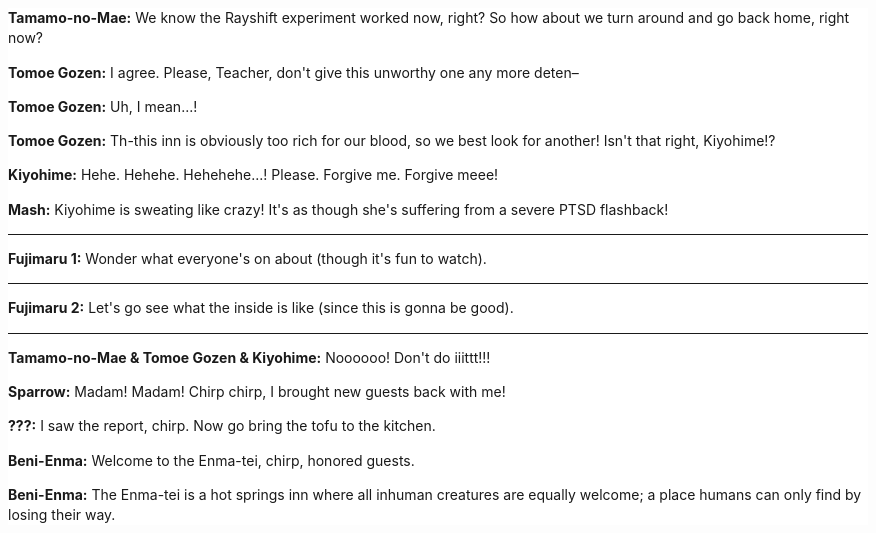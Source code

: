  
**Tamamo-no-Mae:**
We know the Rayshift experiment worked now, right? So how about we turn around and go back home, right now?

 
**Tomoe Gozen:**
I agree. Please, Teacher, don't give this unworthy one any more deten&ndash;

 
**Tomoe Gozen:**
Uh, I mean...!

 
**Tomoe Gozen:**
Th-this inn is obviously too rich for our blood, so we best look for another! Isn't that right, Kiyohime!?

 
**Kiyohime:**
Hehe. Hehehe. Hehehehe...!
Please. Forgive me. Forgive meee!

 
**Mash:**
Kiyohime is sweating like crazy! It's as though she's suffering from a severe PTSD flashback!

 
---

**Fujimaru 1:**
Wonder what everyone's on about (though it's fun to watch).

---

**Fujimaru 2:**
Let's go see what the inside is like (since this is gonna be good).
 


---
 
**Tamamo-no-Mae & Tomoe Gozen & Kiyohime:**
Noooooo!
Don't do iiittt!!!

 
**Sparrow:**
Madam! Madam!
Chirp chirp, I brought new guests back with me!

 
**???:**
I saw the report, chirp.
Now go bring the tofu to the kitchen.

 
**Beni-Enma:**
Welcome to the Enma-tei, chirp, honored guests.

 
**Beni-Enma:**
The Enma-tei is a hot springs inn where all inhuman creatures are equally welcome; a place humans can only find by losing their way.
